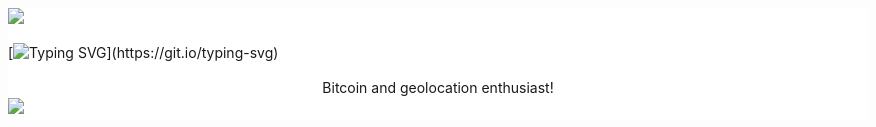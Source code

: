 <img width=100% src="https://capsule-render.vercel.app/api?type=waving&color=ff8f8f&height=120&section=header"/>

[![Typing SVG](https://readme-typing-svg.demolab.com?font=VT323&size=40&duration=1&pause=400&color=AC444B&center=true&vCenter=true&width=1000&lines=*_*--------------;-*_*-------------;--*_*------------;---*_*-----------;----*_*----------;-----*_*---------;------*_*--------;-------*_*-------;--------*_*------;---------*_*-----;----------*_*----;-----------*_*---;------------*_*--;-------------*_*-;--------------*_*;*--------------*_;_*--------------*)](https://git.io/typing-svg)

<div align="center">
  Bitcoin and geolocation enthusiast!
</div>

<img width=100% src="https://capsule-render.vercel.app/api?type=waving&color=ff8f8f&height=120&section=footer"/>
